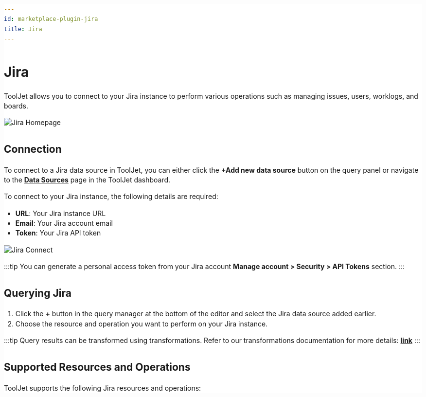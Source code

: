 ```yaml
---
id: marketplace-plugin-jira
title: Jira
---
```


# Jira

ToolJet allows you to connect to your Jira instance to perform various operations such as managing issues, users, worklogs, and boards.

<div style={{textAlign: 'center'}}>
    <img className="screenshot-full" src="/img/marketplace/plugins/jira/jira-homepage.png" alt="Jira Homepage" />
</div>


## Connection

To connect to a Jira data source in ToolJet, you can either click the **+Add new data source** button on the query panel or navigate to the **[Data Sources](../../data-sources/overview)** page in the ToolJet dashboard.

To connect to your Jira instance, the following details are required:
- **URL**: Your Jira instance URL
- **Email**: Your Jira account email
- **Token**: Your Jira API token

<div style={{textAlign: 'center'}}>
    <img className="screenshot-full" src="/img/marketplace/plugins/jira/connect.png" alt="Jira Connect" />
</div>

:::tip
You can generate a personal access token from your Jira account **Manage account > Security > API Tokens** section.
:::

## Querying Jira

1. Click the **+** button in the query manager at the bottom of the editor and select the Jira data source added earlier.
2. Choose the resource and operation you want to perform on your Jira instance.

:::tip
Query results can be transformed using transformations. Refer to our transformations documentation for more details: **[link](../../tutorial/transformations)**
:::

## Supported Resources and Operations

ToolJet supports the following Jira resources and operations:
